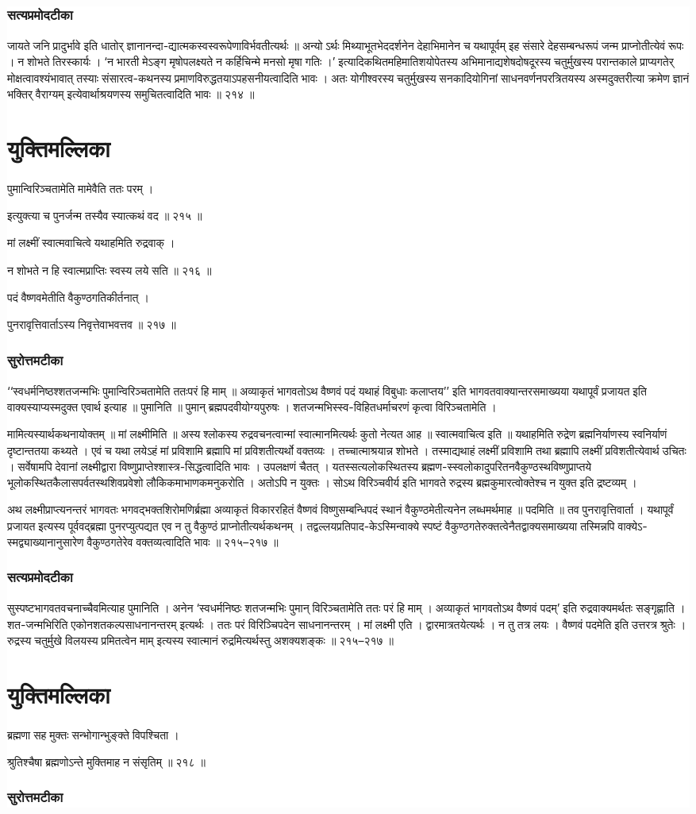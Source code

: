 ### **सत्यप्रमोदटीका**

जायते जनि प्रादुर्भावे इति धातोर् ज्ञानानन्दा-द्यात्मकस्वस्वरूपेणाविर्भवतीत्यर्थः ॥ अन्यो ऽर्थः मिथ्याभूतभेददर्शनेन देहाभिमानेन च यथापूर्वम् इह संसारे देहसम्बन्धरूपं जन्म प्राप्नोतीत्येवं रूपः । न शोभते तिरस्कार्यः । ‘न भारती मेऽङ्ग मृषोपलक्ष्यते न कर्हिचिन्मे मनसो मृषा गतिः ।’ इत्यादिकथितमहिमातिशयोपेतस्य अभिमानाद्यशेषदोषदूरस्य चतुर्मुखस्य परान्तकाले प्राप्यगतेर् मोक्षत्वावश्यंभावात् तस्याः संसारत्व-कथनस्य प्रमाणविरुद्धतयाऽपहसनीयत्वादिति भावः । अतः योगीश्वरस्य चतुर्मुखस्य सनकादियोगिनां साधनवर्णनपरत्रितयस्य अस्मदुक्तरीत्या क्रमेण ज्ञानं भक्तिर् वैराग्यम् इत्येवार्थाश्रयणस्य समुचितत्वादिति भावः ॥ २१४ ॥

# **युक्तिमल्लिका**

पुमान्विरिञ्चतामेति मामेवैति ततः परम् ।

इत्युक्त्या च पुनर्जन्म तस्यैव स्यात्कथं वद ॥ २१५ ॥

मां लक्ष्मीं स्वात्मवाचित्वे यथाहमिति रुद्रवाक् ।

न शोभते न हि स्वात्मप्राप्तिः स्वस्य लये सति ॥ २१६ ॥

पदं वैष्णवमेतीति वैकुण्ठगतिकीर्तनात् ।

पुनरावृत्तिवार्ताऽस्य निवृत्तेवाभवत्तव ॥ २१७ ॥

### **सुरोत्तमटीका**

‘‘स्वधर्मनिष्ठश्शतजन्मभिः पुमान्विरिञ्चतामेति ततःपरं हि माम् ॥ अव्याकृतं भागवतोऽथ वैष्णवं पदं यथाहं विबुधाः कलाप्तय’’ इति भागवतवाक्यान्तरसमाख्यया यथापूर्वं प्रजायत इति वाक्यस्याप्यस्मदुक्त एवार्थ इत्याह ॥ पुमानिति ॥ पुमान् ब्रह्मपदवीयोग्यपुरुषः । शतजन्मभिस्स्व-विहितधर्माचरणं कृत्वा विरिञ्चतामेति ।

मामित्यस्यार्थकथनायोक्तम् ॥ मां लक्ष्मीमिति ॥ अस्य श्लोकस्य रुद्रवचनत्वान्मां स्वात्मानमित्यर्थः कुतो नेत्यत आह ॥ स्वात्मवाचित्व इति ॥ यथाहमिति रुद्रेण ब्रह्मनिर्याणस्य स्वनिर्याणं दृष्टान्ततया कथ्यते । एवं च यथा लयेऽहं मां प्रविशामि ब्रह्मापि मां प्रविशतीत्यर्थो वक्तव्यः । तच्चात्माश्रयान्न शोभते । तस्माद्यथाहं लक्ष्मीं प्रविशामि तथा ब्रह्मापि लक्ष्मीं प्रविशतीत्येवार्थ उचितः । सर्वेषामपि देवानां लक्ष्मीद्वारा विष्णुप्राप्तेश्शास्त्र-सिद्धत्वादिति भावः । उपलक्षणं चैतत् । यतस्सत्यलोकस्थितस्य ब्रह्मण-स्स्वलोकादुपरितनवैकुण्ठस्थविष्णुप्राप्तये भूलोकस्थितकैलासपर्वतस्थशिवप्रवेशो लौकिकमाभाणकमनुकरोति । अतोऽपि न युक्तः । सोऽथ विरिञ्चवीर्य इति भागवते रुद्रस्य ब्रह्मकुमारत्वोक्तेश्च न युक्त इति द्रष्टव्यम् ।

अथ लक्ष्मीप्राप्त्यनन्तरं भागवतः भगवद्भक्तशिरोमणिर्ब्रह्मा अव्याकृतं विकाररहितं वैष्णवं विष्णुसम्बन्धिपदं स्थानं वैकुण्ठमेतीत्यनेन लब्धमर्थमाह ॥ पदमिति ॥ तव पुनरावृत्तिवार्ता । यथापूर्वं प्रजायत इत्यस्य पूर्ववद्ब्रह्मा पुनरप्युत्पद्यत एव न तु वैकुण्ठं प्राप्नोतीत्यर्थकथनम् । तद्वल्लयप्रतिपाद-केऽस्मिन्वाक्ये स्पष्टं वैकुण्ठगतेरुक्तत्वेनैतद्वाक्यसमाख्यया तस्मिन्नपि वाक्येऽ-स्मद्व्याख्यानानुसारेण वैकुण्ठगतेरेव वक्तव्यत्वादिति भावः ॥ २१५–२१७ ॥

### **सत्यप्रमोदटीका**

सुस्पष्टभागवतवचनाच्चैवमित्याह पुमानिति । अनेन ‘स्वधर्मनिष्ठः शतजन्मभिः पुमान् विरिञ्चतामेति ततः परं हि माम् । अव्याकृतं भागवतोऽथ वैष्णवं पदम्’ इति रुद्रवाक्यमर्थतः सङ्गृह्णाति । शत-जन्मभिरिति एकोनशतकल्पसाधनानन्तरम् इत्यर्थः । ततः परं विरिञ्चिपदेन साधनानन्तरम् । मां लक्ष्मी एति । द्वारमात्रतयेत्यर्थः । न तु तत्र लयः । वैष्णवं पदमेति इति उत्तरत्र श्रुतेः । रुद्रस्य चतुर्मुखे विलयस्य प्रमितत्वेन माम् इत्यस्य स्वात्मानं रुद्रमित्यर्थस्तु अशक्यशङ्कः ॥ २१५–२१७ ॥

# **युक्तिमल्लिका**

ब्रह्मणा सह मुक्तः सन्भोगान्भुङ्क्ते विपश्चिता ।

श्रुतिश्चैषा ब्रह्मणोऽन्ते मुक्तिमाह न संसृतिम् ॥ २१८ ॥

### **सुरोत्तमटीका**

